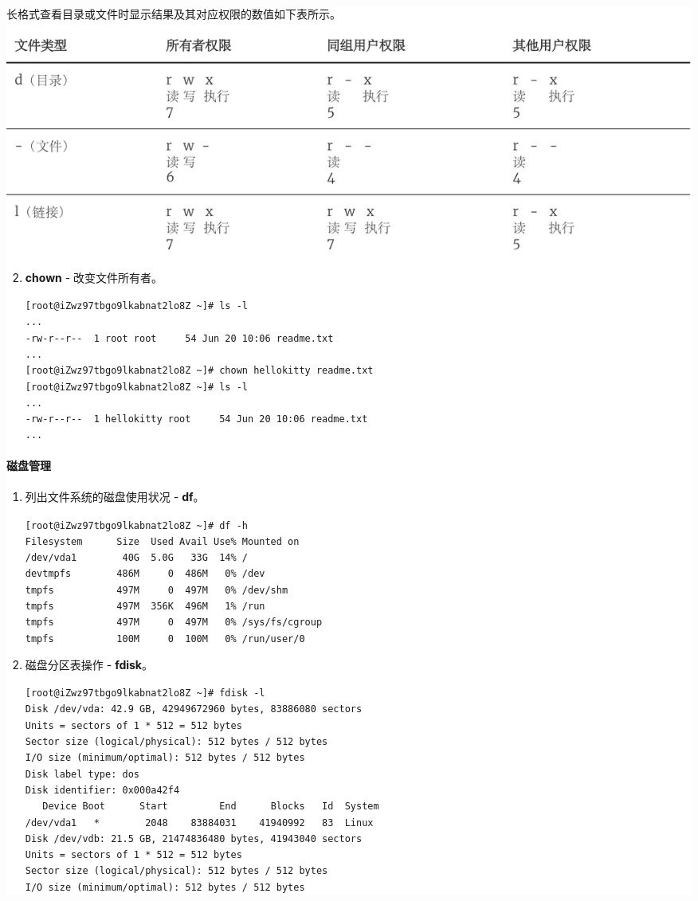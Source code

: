    长格式查看目录或文件时显示结果及其对应权限的数值如下表所示。

   ![](../static/markdown_pic/file-mode.png)

2. **chown** - 改变文件所有者。

    ```Shell
    [root@iZwz97tbgo9lkabnat2lo8Z ~]# ls -l
    ...
    -rw-r--r--  1 root root     54 Jun 20 10:06 readme.txt
    ...
    [root@iZwz97tbgo9lkabnat2lo8Z ~]# chown hellokitty readme.txt
    [root@iZwz97tbgo9lkabnat2lo8Z ~]# ls -l
    ...
    -rw-r--r--  1 hellokitty root     54 Jun 20 10:06 readme.txt
    ...
    ```

#### 磁盘管理

1. 列出文件系统的磁盘使用状况 - **df**。

   ```Shell
   [root@iZwz97tbgo9lkabnat2lo8Z ~]# df -h
   Filesystem      Size  Used Avail Use% Mounted on
   /dev/vda1        40G  5.0G   33G  14% /
   devtmpfs        486M     0  486M   0% /dev
   tmpfs           497M     0  497M   0% /dev/shm
   tmpfs           497M  356K  496M   1% /run
   tmpfs           497M     0  497M   0% /sys/fs/cgroup
   tmpfs           100M     0  100M   0% /run/user/0
   ```

2. 磁盘分区表操作 - **fdisk**。

   ```Shell
   [root@iZwz97tbgo9lkabnat2lo8Z ~]# fdisk -l
   Disk /dev/vda: 42.9 GB, 42949672960 bytes, 83886080 sectors
   Units = sectors of 1 * 512 = 512 bytes
   Sector size (logical/physical): 512 bytes / 512 bytes
   I/O size (minimum/optimal): 512 bytes / 512 bytes
   Disk label type: dos
   Disk identifier: 0x000a42f4
      Device Boot      Start         End      Blocks   Id  System
   /dev/vda1   *        2048    83884031    41940992   83  Linux
   Disk /dev/vdb: 21.5 GB, 21474836480 bytes, 41943040 sectors
   Units = sectors of 1 * 512 = 512 bytes
   Sector size (logical/physical): 512 bytes / 512 bytes
   I/O size (minimum/optimal): 512 bytes / 512 bytes
   ```
